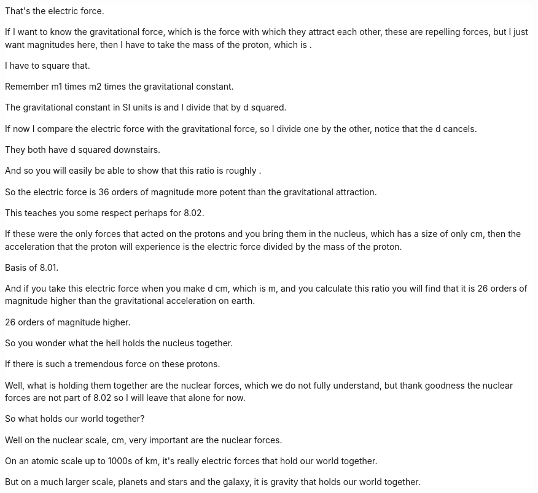 That's the electric force.

If I want to know the gravitational force, which is the force with which they attract each other, these are repelling forces, but I just want magnitudes here, then I have to take the mass of the proton, which is ![1.7 \times 10^{-27}](http://latex.codecogs.com/gif.latex?1.7%20%5Ctimes%2010%5E%7B-27%7D).

I have to square that.

Remember m1 times m2 times the gravitational constant.

The gravitational constant in SI units is ![6.7 \times 10^{-11}](http://latex.codecogs.com/gif.latex?6.7%20%5Ctimes%2010%5E%7B-11%7D) and I divide that by d squared.

![F_g = \frac{(1.7 \times 10^{-27})^2 \cdot 6.7 \times 10^{-11}}{d^2}](http://latex.codecogs.com/gif.latex?F_g%20%3D%20%5Cfrac%7B%281.7%20%5Ctimes%2010%5E%7B-27%7D%29%5E2%20%5Ccdot%206.7%20%5Ctimes%2010%5E%7B-11%7D%7D%7Bd%5E2%7D)

If now I compare the electric force with the gravitational force, so I divide one by the other, notice that the d cancels.

They both have d squared downstairs.

And so you will easily be able to show that this ratio is roughly ![10^{36}](http://latex.codecogs.com/gif.latex?10%5E%7B36%7D).

So the electric force is 36 orders of magnitude more potent than the gravitational attraction.

This teaches you some respect perhaps for 8.02.

If these were the only forces that acted on the protons and you bring them in the nucleus, which has a size of only ![10^{-12}](http://latex.codecogs.com/gif.latex?10%5E%7B-12%7D) cm, then the acceleration that the proton will experience is the electric force divided by the mass of the proton.

![F = ma](http://latex.codecogs.com/gif.latex?F%20%3D%20ma)

Basis of 8.01.

And if you take this electric force when you make d ![10^{-12}](http://latex.codecogs.com/gif.latex?10%5E%7B-12%7D) cm, which is ![10^{-14}](http://latex.codecogs.com/gif.latex?10%5E%7B-14%7D) m, and you calculate this ratio you will find that it is 26 orders of magnitude higher than the gravitational acceleration on earth.

26 orders of magnitude higher.

So you wonder what the hell holds the nucleus together.

If there is such a tremendous force on these protons.

Well, what is holding them together are the nuclear forces, which we do not fully understand, but thank goodness the nuclear forces are not part of 8.02 so I will leave that alone for now.

So what holds our world together?

Well on the nuclear scale, ![10^{-12}](http://latex.codecogs.com/gif.latex?10%5E%7B-12%7D) cm, very important are the nuclear forces.

On an atomic scale up to 1000s of km, it's really electric forces that hold our world together.

But on a much larger scale, planets and stars and the galaxy, it is gravity that holds our world together.
